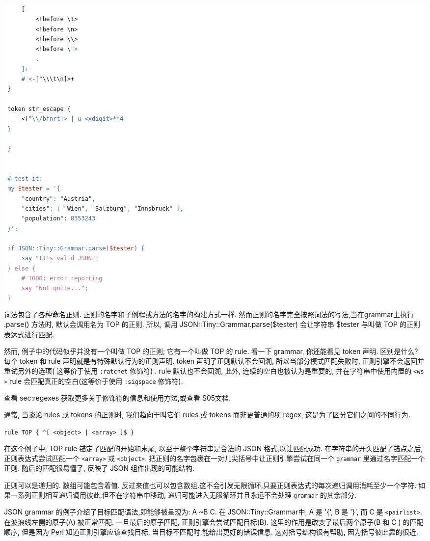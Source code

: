 ```perl
     [
         <!before \t>
         <!before \n>
         <!before \\>
         <!before \">
         .
     ]+
     # <-["\\\t\n]>+
 }

 token str_escape {
     <["\\/bfnrt]> | u <xdigit>**4
 }

 }


 # test it:
 my $tester = '{
     "country": "Austria",
     "cities": [ "Wien", "Salzburg", "Innsbruck" ],
     "population": 8353243
 }';

 if JSON::Tiny::Grammar.parse($tester) {
     say "It's valid JSON";
 } else {
     # TODO: error reporting
     say "Not quite...";
 }
```

词法包含了各种命名正则. 正则的名字和子例程或方法的名字的构建方式一样. 然而正则的名字完全按照词法的写法,当在grammar上执行 .parse() 方法时, 默认会调用名为 TOP 的正则. 所以, 调用 JSON::Tiny::Grammar.parse($tester) 会让字符串 $tester 与叫做 TOP 的正则表达式进行匹配.

然而, 例子中的代码似乎并没有一个叫做 TOP 的正则; 它有一个叫做 TOP 的 rule. 看一下 grammar, 你还能看见 token 声明. 区别是什么? 每个 token 和 rule 声明就是有特殊默认行为的正则声明. token 声明了正则默认不会回溯, 所以当部分模式匹配失败时, 正则引擎不会返回并重试另外的选项( 这等价于使用 `:ratchet` 修饰符) .  rule 默认也不会回溯, 此外, 连续的空白也被认为是重要的, 并在字符串中使用内置的 `<ws>` rule 会匹配真正的空白(这等价于使用 `:sigspace` 修饰符).

查看 sec:regexes 获取更多关于修饰符的信息和使用方法,或查看 S05文档.

通常, 当谈论 rules 或 tokens 的正则时, 我们趋向于叫它们 rules 或 tokens 而非更普通的项 regex, 这是为了区分它们之间的不同行为.

```perl
rule TOP { ^[ <object> | <array> ]$ }
```

在这个例子中, TOP rule 锚定了匹配的开始和末尾, 以至于整个字符串是合法的 JSON 格式,以让匹配成功. 在字符串的开头匹配了锚点之后, 正则表达式尝试匹配一个 `<array>` 或 `<object>`. 把正则的名字包裹在一对儿尖括号中让正则引擎尝试在同一个 `grammar` 里通过名字匹配一个正则. 随后的匹配很易懂了, 反映了 JSON 组件出现的可能结构.  

 正则可以是递归的. 数组可能包含着值. 反过来值也可以包含数组.这不会引发无限循环,只要正则表达式的每次递归调用消耗至少一个字符. 如果一系列正则相互递归调用彼此,但不在字符串中移动, 递归可能进入无限循环并且永远不会处理 `grammar` 的其余部分.

 JSON grammar 的例子介绍了目标匹配语法,即能够被呈现为: A ~B C. 在 JSON::Tiny::Grammar中, A 是 '{', B 是 '}', 而 C 是 `<pairlist>`. 在波浪线左侧的原子(A) 被正常匹配. 一旦最后的原子匹配, 正则引擎会尝试匹配目标(B). 这里的作用是改变了最后两个原子(B 和 C ) 的匹配顺序, 但是因为 Perl 知道正则引擎应该查找目标, 当目标不匹配时,能给出更好的错误信息. 这对括号结构很有帮助, 因为括号彼此靠的很近.

